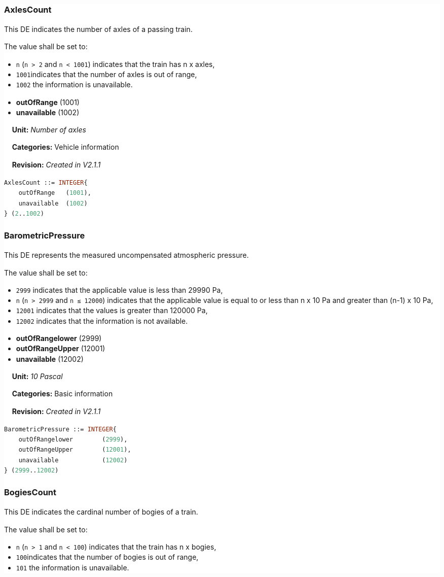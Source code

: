 ### <a name="AxlesCount"></a>AxlesCount
This DE indicates the number of axles of a passing train.

 The value shall be set to:
 - `n` (`n > 2` and `n < 1001`) indicates that the train has n x axles,
 - `1001`indicates that the number of axles is out of range,
 - `1002` the information is unavailable.

* **outOfRange** (1001)<br>
* **unavailable** (1002)<br>

&nbsp;&nbsp;&nbsp;&nbsp;**Unit:** _Number of axles_

&nbsp;&nbsp;&nbsp;&nbsp;**Categories:** Vehicle information 

&nbsp;&nbsp;&nbsp;&nbsp;**Revision:** _Created in V2.1.1_
```asn1
AxlesCount ::= INTEGER{
    outOfRange   (1001),
    unavailable  (1002)
} (2..1002)
```

### <a name="BarometricPressure"></a>BarometricPressure
This DE represents the measured uncompensated atmospheric pressure.
 
 The value shall be set to:
 - `2999` indicates that the applicable value is less than 29990 Pa,
 - `n` (`n > 2999` and `n ≤ 12000`) indicates that the applicable value is equal to or less than n x 10 Pa and greater than (n-1) x 10 Pa, 
 - `12001` indicates that the values is greater than 120000 Pa,
 - `12002` indicates that the information is not available.

* **outOfRangelower** (2999)<br>
* **outOfRangeUpper** (12001)<br>
* **unavailable** (12002)<br>

&nbsp;&nbsp;&nbsp;&nbsp;**Unit:** _10 Pascal_

&nbsp;&nbsp;&nbsp;&nbsp;**Categories:** Basic information 

&nbsp;&nbsp;&nbsp;&nbsp;**Revision:** _Created in V2.1.1_
```asn1
BarometricPressure ::= INTEGER{
	outOfRangelower        (2999),
	outOfRangeUpper        (12001),
	unavailable            (12002)
} (2999..12002)
```

### <a name="BogiesCount"></a>BogiesCount
This DE indicates the cardinal number of bogies of a train.

 The value shall be set to: 
 - `n` (`n > 1` and `n < 100`) indicates that the train has n x bogies,
 - `100`indicates that the number of bogies is out of range, 
 - `101` the information is unavailable.
